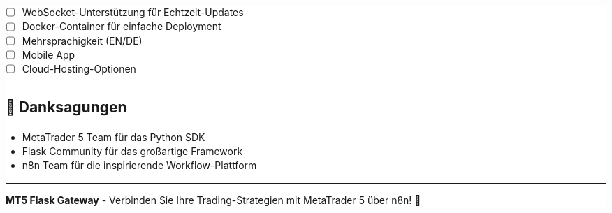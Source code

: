 - [ ] WebSocket-Unterstützung für Echtzeit-Updates
- [ ] Docker-Container für einfache Deployment
- [ ] Mehrsprachigkeit (EN/DE)
- [ ] Mobile App
- [ ] Cloud-Hosting-Optionen

## 🙏 Danksagungen

- MetaTrader 5 Team für das Python SDK
- Flask Community für das großartige Framework
- n8n Team für die inspirierende Workflow-Plattform

---

**MT5 Flask Gateway** - Verbinden Sie Ihre Trading-Strategien mit MetaTrader 5 über n8n! 🚀
